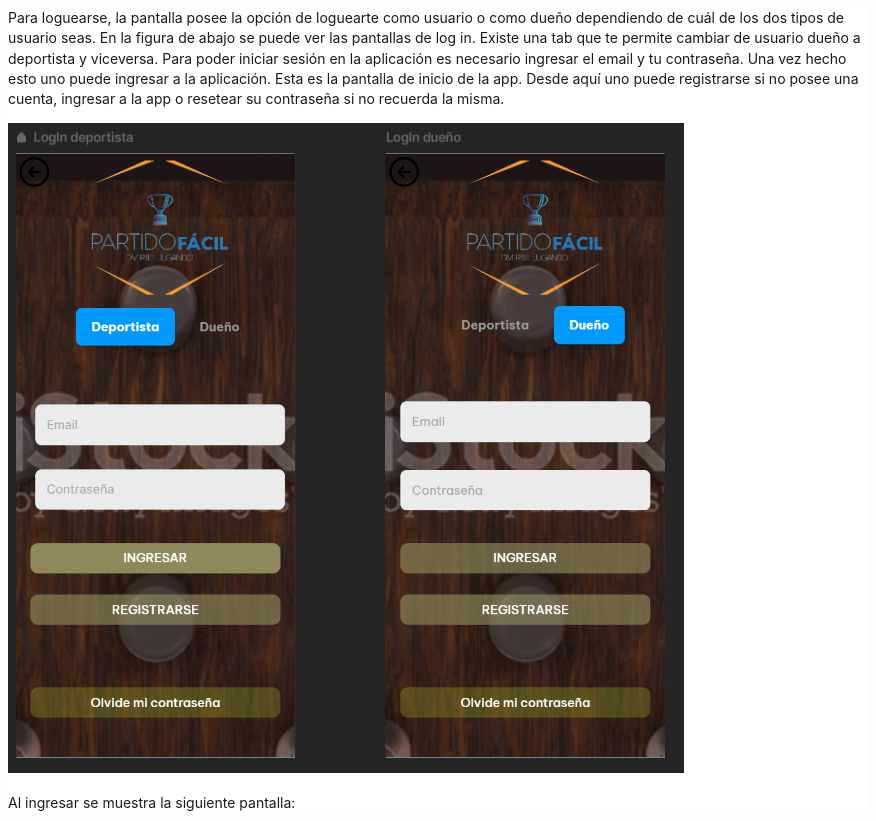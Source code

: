 Para loguearse, la pantalla posee la opción de loguearte como usuario o como dueño dependiendo de cuál de los dos tipos de usuario seas. En la figura de abajo se puede ver las pantallas de log in. Existe una tab que te permite cambiar de usuario dueño a deportista y viceversa. Para poder iniciar sesión en la aplicación es necesario ingresar el email y tu contraseña. Una vez hecho esto uno puede ingresar a la aplicación. Esta es la pantalla de inicio de la app. Desde aquí uno puede registrarse si no posee una cuenta, ingresar a la app o resetear su contraseña si no recuerda la misma.

![Framer](./Imagenes/Framer/logIn.png)

Al ingresar se muestra la siguiente pantalla:
